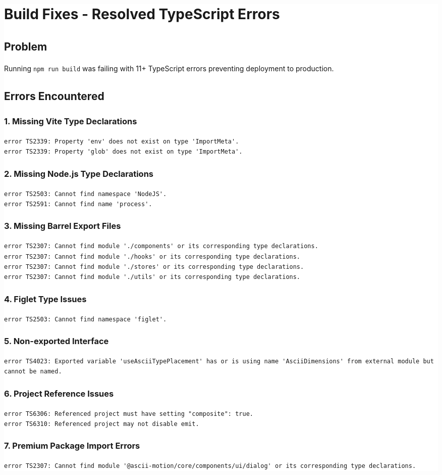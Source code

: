 # Build Fixes - Resolved TypeScript Errors

## Problem
Running `npm run build` was failing with 11+ TypeScript errors preventing deployment to production.

## Errors Encountered

### 1. Missing Vite Type Declarations
```
error TS2339: Property 'env' does not exist on type 'ImportMeta'.
error TS2339: Property 'glob' does not exist on type 'ImportMeta'.
```

### 2. Missing Node.js Type Declarations
```
error TS2503: Cannot find namespace 'NodeJS'.
error TS2591: Cannot find name 'process'.
```

### 3. Missing Barrel Export Files
```
error TS2307: Cannot find module './components' or its corresponding type declarations.
error TS2307: Cannot find module './hooks' or its corresponding type declarations.
error TS2307: Cannot find module './stores' or its corresponding type declarations.
error TS2307: Cannot find module './utils' or its corresponding type declarations.
```

### 4. Figlet Type Issues
```
error TS2503: Cannot find namespace 'figlet'.
```

### 5. Non-exported Interface
```
error TS4023: Exported variable 'useAsciiTypePlacement' has or is using name 'AsciiDimensions' from external module but cannot be named.
```

### 6. Project Reference Issues
```
error TS6306: Referenced project must have setting "composite": true.
error TS6310: Referenced project may not disable emit.
```

### 7. Premium Package Import Errors
```
error TS2307: Cannot find module '@ascii-motion/core/components/ui/dialog' or its corresponding type declarations.
```
